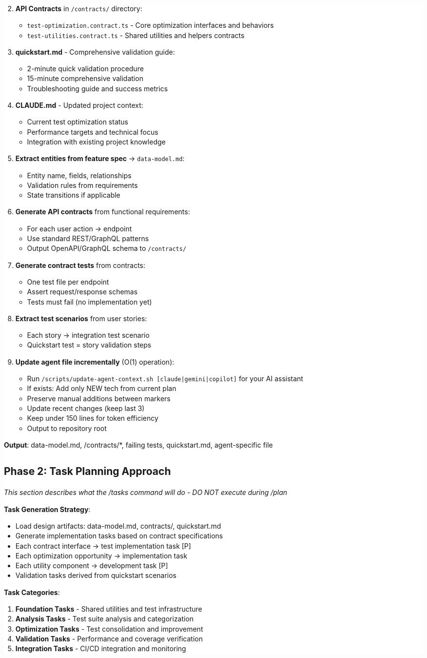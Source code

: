 2. **API Contracts** in `/contracts/` directory:
   - `test-optimization.contract.ts` - Core optimization interfaces and behaviors
   - `test-utilities.contract.ts` - Shared utilities and helpers contracts

3. **quickstart.md** - Comprehensive validation guide:
   - 2-minute quick validation procedure
   - 15-minute comprehensive validation
   - Troubleshooting guide and success metrics

4. **CLAUDE.md** - Updated project context:
   - Current test optimization status
   - Performance targets and technical focus
   - Integration with existing project knowledge

1. **Extract entities from feature spec** → `data-model.md`:
   - Entity name, fields, relationships
   - Validation rules from requirements
   - State transitions if applicable

2. **Generate API contracts** from functional requirements:
   - For each user action → endpoint
   - Use standard REST/GraphQL patterns
   - Output OpenAPI/GraphQL schema to `/contracts/`

3. **Generate contract tests** from contracts:
   - One test file per endpoint
   - Assert request/response schemas
   - Tests must fail (no implementation yet)

4. **Extract test scenarios** from user stories:
   - Each story → integration test scenario
   - Quickstart test = story validation steps

5. **Update agent file incrementally** (O(1) operation):
   - Run `/scripts/update-agent-context.sh [claude|gemini|copilot]` for your AI assistant
   - If exists: Add only NEW tech from current plan
   - Preserve manual additions between markers
   - Update recent changes (keep last 3)
   - Keep under 150 lines for token efficiency
   - Output to repository root

**Output**: data-model.md, /contracts/*, failing tests, quickstart.md, agent-specific file

## Phase 2: Task Planning Approach
*This section describes what the /tasks command will do - DO NOT execute during /plan*

**Task Generation Strategy**:
- Load design artifacts: data-model.md, contracts/, quickstart.md
- Generate implementation tasks based on contract specifications
- Each contract interface → test implementation task [P]
- Each optimization opportunity → implementation task
- Each utility component → development task [P]
- Validation tasks derived from quickstart scenarios

**Task Categories**:
1. **Foundation Tasks** - Shared utilities and test infrastructure
2. **Analysis Tasks** - Test suite analysis and categorization
3. **Optimization Tasks** - Test consolidation and improvement
4. **Validation Tasks** - Performance and coverage verification
5. **Integration Tasks** - CI/CD integration and monitoring
